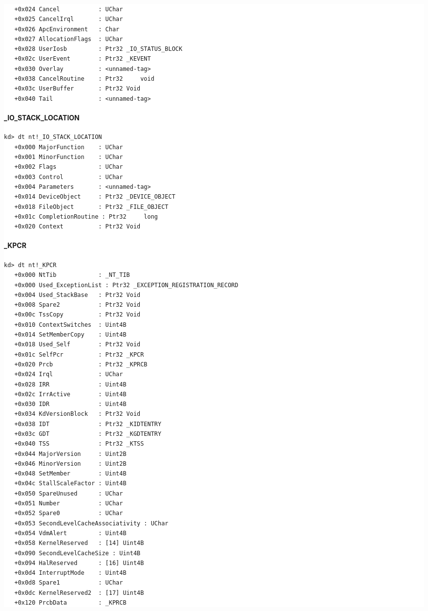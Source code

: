 ```
   +0x024 Cancel           : UChar
   +0x025 CancelIrql       : UChar
   +0x026 ApcEnvironment   : Char
   +0x027 AllocationFlags  : UChar
   +0x028 UserIosb         : Ptr32 _IO_STATUS_BLOCK
   +0x02c UserEvent        : Ptr32 _KEVENT
   +0x030 Overlay          : <unnamed-tag>
   +0x038 CancelRoutine    : Ptr32     void 
   +0x03c UserBuffer       : Ptr32 Void
   +0x040 Tail             : <unnamed-tag>
```

#### _IO_STACK_LOCATION
```
kd> dt nt!_IO_STACK_LOCATION
   +0x000 MajorFunction    : UChar
   +0x001 MinorFunction    : UChar
   +0x002 Flags            : UChar
   +0x003 Control          : UChar
   +0x004 Parameters       : <unnamed-tag>
   +0x014 DeviceObject     : Ptr32 _DEVICE_OBJECT
   +0x018 FileObject       : Ptr32 _FILE_OBJECT
   +0x01c CompletionRoutine : Ptr32     long 
   +0x020 Context          : Ptr32 Void
```

#### _KPCR
```
kd> dt nt!_KPCR
   +0x000 NtTib            : _NT_TIB
   +0x000 Used_ExceptionList : Ptr32 _EXCEPTION_REGISTRATION_RECORD
   +0x004 Used_StackBase   : Ptr32 Void
   +0x008 Spare2           : Ptr32 Void
   +0x00c TssCopy          : Ptr32 Void
   +0x010 ContextSwitches  : Uint4B
   +0x014 SetMemberCopy    : Uint4B
   +0x018 Used_Self        : Ptr32 Void
   +0x01c SelfPcr          : Ptr32 _KPCR
   +0x020 Prcb             : Ptr32 _KPRCB
   +0x024 Irql             : UChar
   +0x028 IRR              : Uint4B
   +0x02c IrrActive        : Uint4B
   +0x030 IDR              : Uint4B
   +0x034 KdVersionBlock   : Ptr32 Void
   +0x038 IDT              : Ptr32 _KIDTENTRY
   +0x03c GDT              : Ptr32 _KGDTENTRY
   +0x040 TSS              : Ptr32 _KTSS
   +0x044 MajorVersion     : Uint2B
   +0x046 MinorVersion     : Uint2B
   +0x048 SetMember        : Uint4B
   +0x04c StallScaleFactor : Uint4B
   +0x050 SpareUnused      : UChar
   +0x051 Number           : UChar
   +0x052 Spare0           : UChar
   +0x053 SecondLevelCacheAssociativity : UChar
   +0x054 VdmAlert         : Uint4B
   +0x058 KernelReserved   : [14] Uint4B
   +0x090 SecondLevelCacheSize : Uint4B
   +0x094 HalReserved      : [16] Uint4B
   +0x0d4 InterruptMode    : Uint4B
   +0x0d8 Spare1           : UChar
   +0x0dc KernelReserved2  : [17] Uint4B
   +0x120 PrcbData         : _KPRCB
```